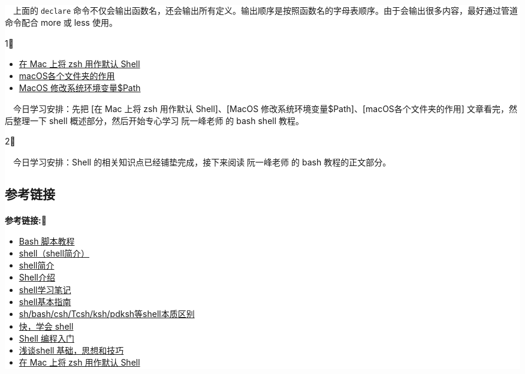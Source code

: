 &emsp;上面的 `declare` 命令不仅会输出函数名，还会输出所有定义。输出顺序是按照函数名的字母表顺序。由于会输出很多内容，最好通过管道命令配合 more 或 less 使用。












1⃣️

+ [在 Mac 上将 zsh 用作默认 Shell](https://support.apple.com/zh-cn/HT208050)
+ [macOS各个文件夹的作用](https://www.jianshu.com/p/0c08f2c7748d)
+ [MacOS 修改系统环境变量$Path](https://www.mzh.ren/macos-system-environment-variables.html)

&emsp;今日学习安排：先把 [在 Mac 上将 zsh 用作默认 Shell]、[MacOS 修改系统环境变量$Path]、[macOS各个文件夹的作用] 文章看完，然后整理一下 shell 概述部分，然后开始专心学习 阮一峰老师 的 bash shell 教程。

2⃣️

&emsp;今日学习安排：Shell 的相关知识点已经铺垫完成，接下来阅读 阮一峰老师 的 bash 教程的正文部分。








## 参考链接
**参考链接:🔗**
+ [Bash 脚本教程](https://wangdoc.com/bash/)
+ [shell（shell简介）](https://www.cnblogs.com/du-z/p/10959013.html)
+ [shell简介](https://blog.csdn.net/qq_43943846/article/details/88014144)
+ [Shell介绍](https://zhuanlan.zhihu.com/p/115642982)
+ [shell学习笔记](https://zhuanlan.zhihu.com/p/143730100)
+ [shell基本指南](https://zhuanlan.zhihu.com/p/105102573)
+ [sh/bash/csh/Tcsh/ksh/pdksh等shell本质区别](https://blog.csdn.net/dream_an/article/details/50548936)
+ [快，学会 shell](https://zhuanlan.zhihu.com/p/75373580)
+ [Shell 编程入门](https://zhuanlan.zhihu.com/p/97566547)
+ [浅谈shell 基础，思想和技巧](https://zhuanlan.zhihu.com/p/129268123)
+ [在 Mac 上将 zsh 用作默认 Shell](https://support.apple.com/zh-cn/HT208050)






